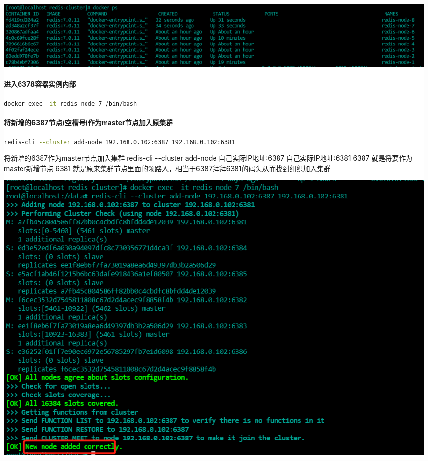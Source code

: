 ![截图](778c91c118be311b2e0f30bf50660a84.png)

#### 进入6378容器实例内部

```sh
docker exec -it redis-node-7 /bin/bash
```

#### 将新增的6387节点(空槽号)作为master节点加入原集群

```sh
redis-cli --cluster add-node 192.168.0.102:6387 192.168.0.102:6381
```

将新增的6387作为master节点加入集群
redis-cli --cluster add-node 自己实际IP地址:6387 自己实际IP地址:6381
6387 就是将要作为master新增节点
6381 就是原来集群节点里面的领路人，相当于6387拜拜6381的码头从而找到组织加入集群

![截图](fa321ea196380f10cda8ae3badc70bba.png)
